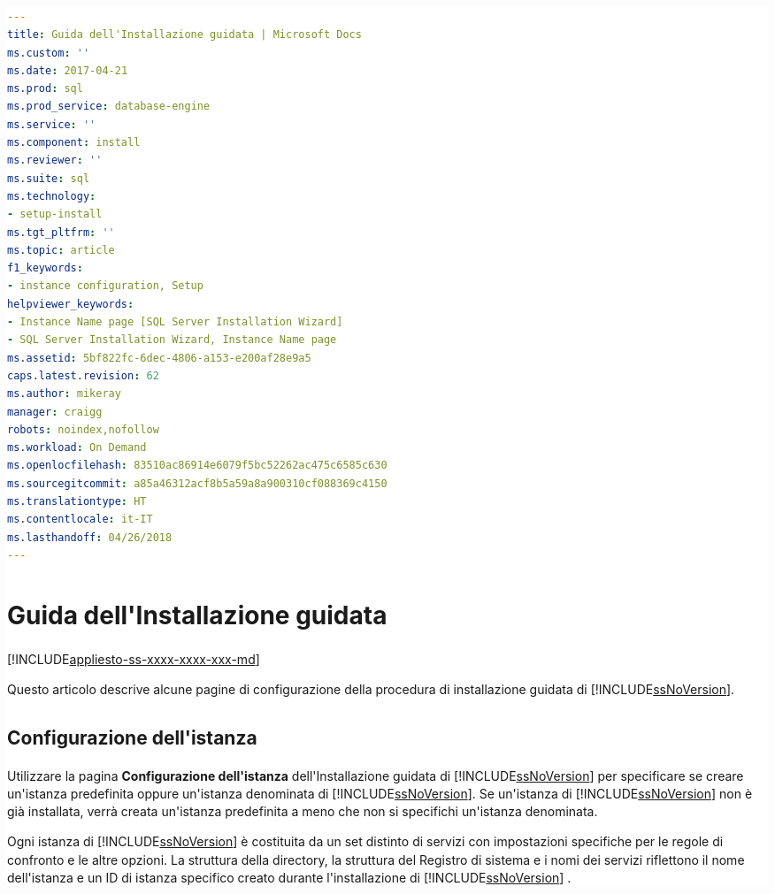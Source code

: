 ```yaml
---
title: Guida dell'Installazione guidata | Microsoft Docs
ms.custom: ''
ms.date: 2017-04-21
ms.prod: sql
ms.prod_service: database-engine
ms.service: ''
ms.component: install
ms.reviewer: ''
ms.suite: sql
ms.technology:
- setup-install
ms.tgt_pltfrm: ''
ms.topic: article
f1_keywords:
- instance configuration, Setup
helpviewer_keywords:
- Instance Name page [SQL Server Installation Wizard]
- SQL Server Installation Wizard, Instance Name page
ms.assetid: 5bf822fc-6dec-4806-a153-e200af28e9a5
caps.latest.revision: 62
ms.author: mikeray
manager: craigg
robots: noindex,nofollow
ms.workload: On Demand
ms.openlocfilehash: 83510ac86914e6079f5bc52262ac475c6585c630
ms.sourcegitcommit: a85a46312acf8b5a59a8a900310cf088369c4150
ms.translationtype: HT
ms.contentlocale: it-IT
ms.lasthandoff: 04/26/2018
---
```

# <a name="installation-wizard-help"></a>Guida dell'Installazione guidata
[!INCLUDE[appliesto-ss-xxxx-xxxx-xxx-md](../../includes/appliesto-ss-xxxx-xxxx-xxx-md.md)]

Questo articolo descrive alcune pagine di configurazione della procedura di installazione guidata di [!INCLUDE[ssNoVersion](../../includes/ssnoversion-md.md)]. 

## <a name="instance-configuration"></a>Configurazione dell'istanza
Utilizzare la pagina **Configurazione dell'istanza** dell'Installazione guidata di [!INCLUDE[ssNoVersion](../../includes/ssnoversion-md.md)] per specificare se creare un'istanza predefinita oppure un'istanza denominata di [!INCLUDE[ssNoVersion](../../includes/ssnoversion-md.md)]. Se un'istanza di [!INCLUDE[ssNoVersion](../../includes/ssnoversion-md.md)] non è già installata, verrà creata un'istanza predefinita a meno che non si specifichi un'istanza denominata.  
  
Ogni istanza di [!INCLUDE[ssNoVersion](../../includes/ssnoversion-md.md)] è costituita da un set distinto di servizi con impostazioni specifiche per le regole di confronto e le altre opzioni. La struttura della directory, la struttura del Registro di sistema e i nomi dei servizi riflettono il nome dell'istanza e un ID di istanza specifico creato durante l'installazione di [!INCLUDE[ssNoVersion](../../includes/ssnoversion-md.md)] .  
  